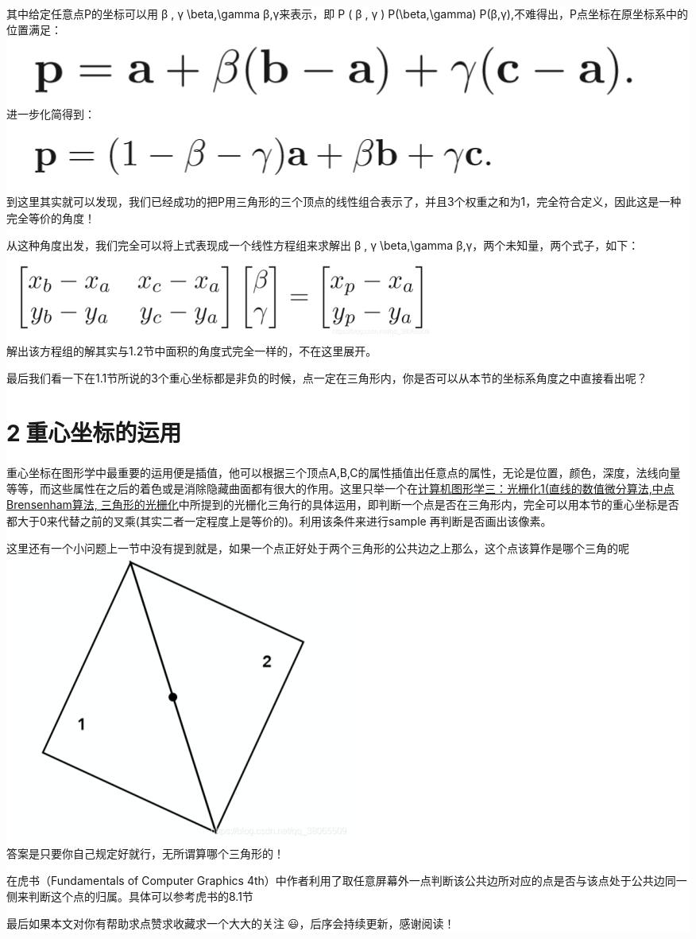 
其中给定任意点P的坐标可以用 β , γ \\beta,\\gamma β,γ来表示，即 P ( β , γ ) P(\\beta,\\gamma) P(β,γ),不难得出，P点坐标在原坐标系中的位置满足：  
![](res/03.视图变换/2020041110174361.png)  
进一步化简得到：  
![](res/03.视图变换/20200411101930350.png)  
到这里其实就可以发现，我们已经成功的把P用三角形的三个顶点的线性组合表示了，并且3个权重之和为1，完全符合定义，因此这是一种完全等价的角度！

从这种角度出发，我们完全可以将上式表现成一个线性方程组来求解出 β , γ \\beta,\\gamma β,γ，两个未知量，两个式子，如下：  
![在这里插入图片描述](res/03.视图变换/resize,p_50.png)  
解出该方程组的解其实与1.2节中面积的角度式完全一样的，不在这里展开。

最后我们看一下在1.1节所说的3个重心坐标都是非负的时候，点一定在三角形内，你是否可以从本节的坐标系角度之中直接看出呢？

# 2 重心坐标的运用

重心坐标在图形学中最重要的运用便是插值，他可以根据三个顶点A,B,C的属性插值出任意点的属性，无论是位置，颜色，深度，法线向量等等，而这些属性在之后的着色或是消除隐藏曲面都有很大的作用。这里只举一个在[计算机图形学三：光栅化1(直线的数值微分算法,中点Brensenham算法, 三角形的光栅化](https://blog.csdn.net/qq_38065509/article/details/105418437)中所提到的光栅化三角行的具体运用，即判断一个点是否在三角形内，完全可以用本节的重心坐标是否都大于0来代替之前的叉乘(其实二者一定程度上是等价的)。利用该条件来进行sample 再判断是否画出该像素。

这里还有一个小问题上一节中没有提到就是，如果一个点正好处于两个三角形的公共边之上那么，这个点该算作是哪个三角的呢  
![在这里插入图片描述](res/03.视图变换/resize,p_70-167931484083271.png)  
答案是只要你自己规定好就行，无所谓算哪个三角形的！

在虎书（Fundamentals of Computer Graphics 4th）中作者利用了取任意屏幕外一点判断该公共边所对应的点是否与该点处于公共边同一侧来判断这个点的归属。具体可以参考虎书的8.1节

最后如果本文对你有帮助求点赞求收藏求一个大大的关注 😃，后序会持续更新，感谢阅读！